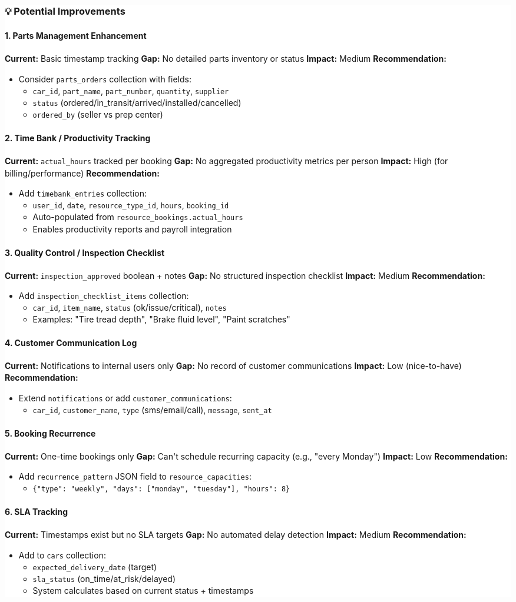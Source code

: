 ### 💡 Potential Improvements

#### 1. Parts Management Enhancement
**Current:** Basic timestamp tracking
**Gap:** No detailed parts inventory or status
**Impact:** Medium
**Recommendation:**
- Consider `parts_orders` collection with fields:
  - `car_id`, `part_name`, `part_number`, `quantity`, `supplier`
  - `status` (ordered/in_transit/arrived/installed/cancelled)
  - `ordered_by` (seller vs prep center)

#### 2. Time Bank / Productivity Tracking
**Current:** `actual_hours` tracked per booking
**Gap:** No aggregated productivity metrics per person
**Impact:** High (for billing/performance)
**Recommendation:**
- Add `timebank_entries` collection:
  - `user_id`, `date`, `resource_type_id`, `hours`, `booking_id`
  - Auto-populated from `resource_bookings.actual_hours`
  - Enables productivity reports and payroll integration

#### 3. Quality Control / Inspection Checklist
**Current:** `inspection_approved` boolean + notes
**Gap:** No structured inspection checklist
**Impact:** Medium
**Recommendation:**
- Add `inspection_checklist_items` collection:
  - `car_id`, `item_name`, `status` (ok/issue/critical), `notes`
  - Examples: "Tire tread depth", "Brake fluid level", "Paint scratches"

#### 4. Customer Communication Log
**Current:** Notifications to internal users only
**Gap:** No record of customer communications
**Impact:** Low (nice-to-have)
**Recommendation:**
- Extend `notifications` or add `customer_communications`:
  - `car_id`, `customer_name`, `type` (sms/email/call), `message`, `sent_at`

#### 5. Booking Recurrence
**Current:** One-time bookings only
**Gap:** Can't schedule recurring capacity (e.g., "every Monday")
**Impact:** Low
**Recommendation:**
- Add `recurrence_pattern` JSON field to `resource_capacities`:
  - `{"type": "weekly", "days": ["monday", "tuesday"], "hours": 8}`

#### 6. SLA Tracking
**Current:** Timestamps exist but no SLA targets
**Gap:** No automated delay detection
**Impact:** Medium
**Recommendation:**
- Add to `cars` collection:
  - `expected_delivery_date` (target)
  - `sla_status` (on_time/at_risk/delayed)
  - System calculates based on current status + timestamps
